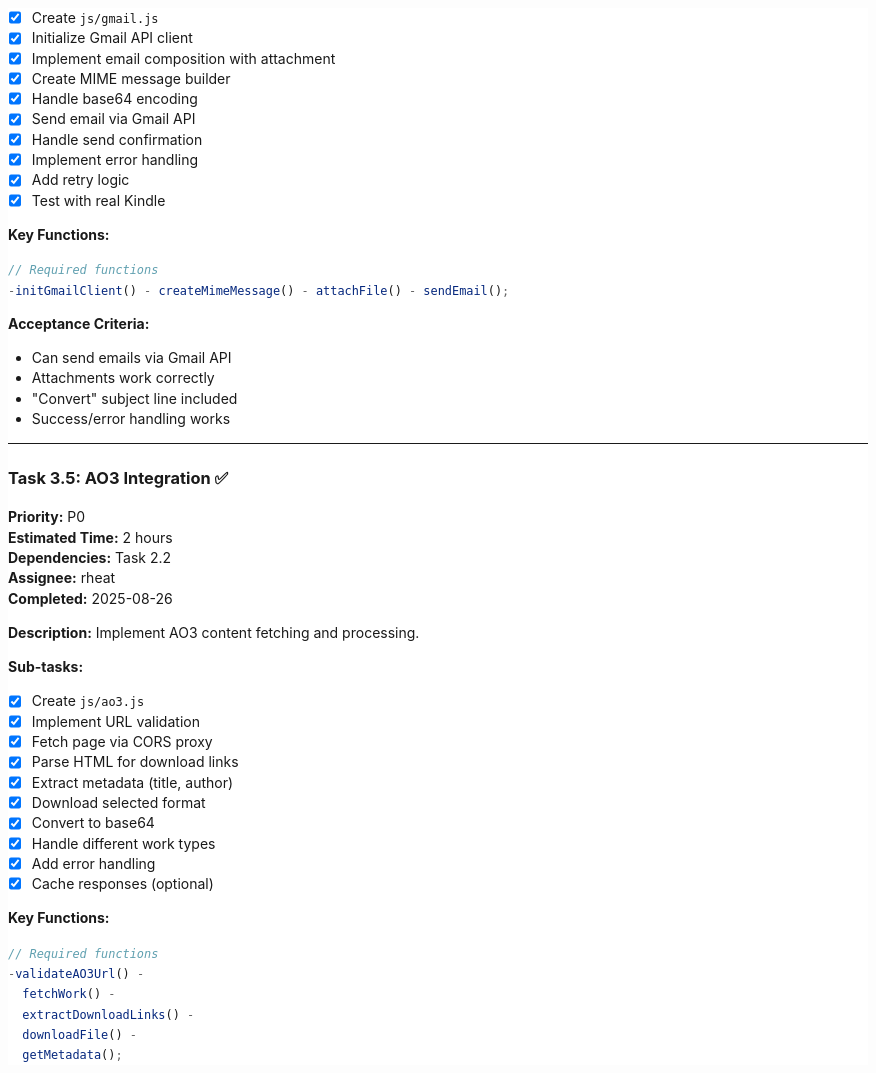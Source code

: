 - [x] Create `js/gmail.js`
- [x] Initialize Gmail API client
- [x] Implement email composition with attachment
- [x] Create MIME message builder
- [x] Handle base64 encoding
- [x] Send email via Gmail API
- [x] Handle send confirmation
- [x] Implement error handling
- [x] Add retry logic
- [x] Test with real Kindle

**Key Functions:**

```javascript
// Required functions
-initGmailClient() - createMimeMessage() - attachFile() - sendEmail();
```

**Acceptance Criteria:**

- Can send emails via Gmail API
- Attachments work correctly
- "Convert" subject line included
- Success/error handling works

---

### **Task 3.5: AO3 Integration** ✅

**Priority:** P0  
**Estimated Time:** 2 hours  
**Dependencies:** Task 2.2  
**Assignee:** rheat  
**Completed:** 2025-08-26

**Description:** Implement AO3 content fetching and processing.

**Sub-tasks:**

- [x] Create `js/ao3.js`
- [x] Implement URL validation
- [x] Fetch page via CORS proxy
- [x] Parse HTML for download links
- [x] Extract metadata (title, author)
- [x] Download selected format
- [x] Convert to base64
- [x] Handle different work types
- [x] Add error handling
- [x] Cache responses (optional)

**Key Functions:**

```javascript
// Required functions
-validateAO3Url() -
  fetchWork() -
  extractDownloadLinks() -
  downloadFile() -
  getMetadata();
```
